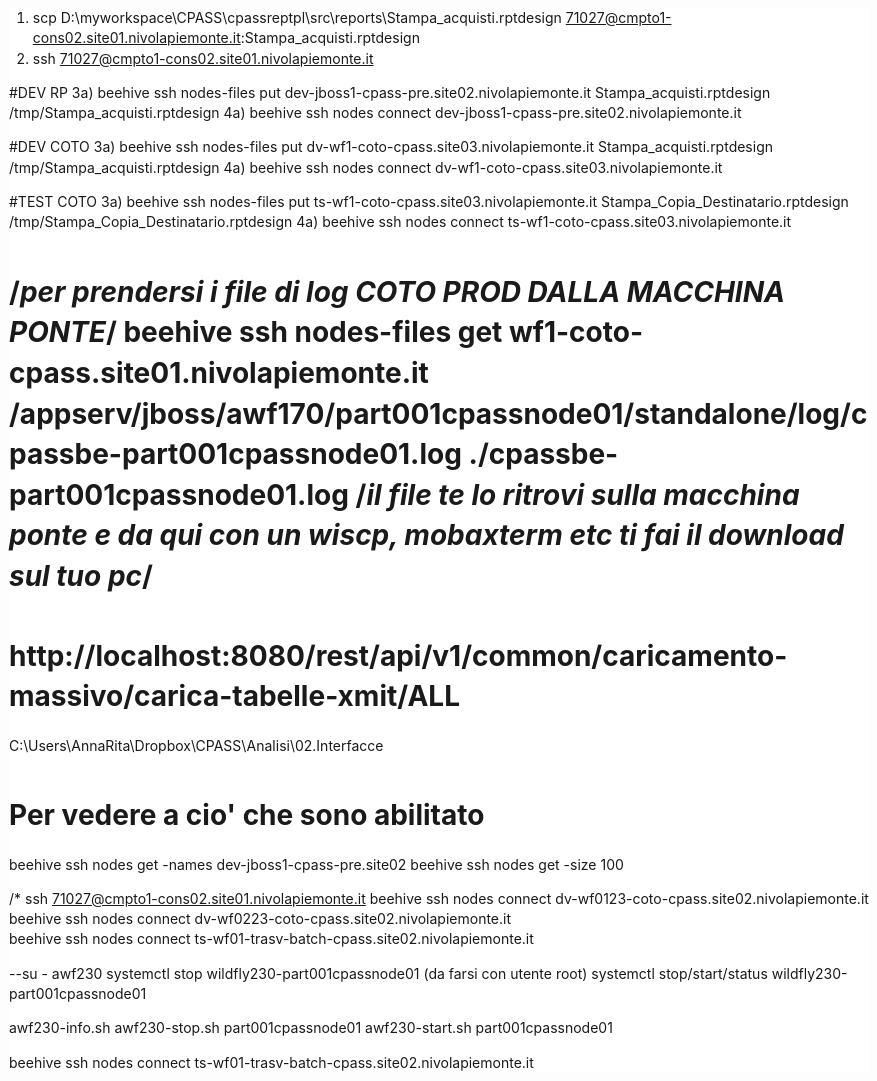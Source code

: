 
1) scp D:\myworkspace\CPASS\cpassreptpl\src\reports\Stampa_acquisti.rptdesign 71027@cmpto1-cons02.site01.nivolapiemonte.it:Stampa_acquisti.rptdesign
2) ssh 71027@cmpto1-cons02.site01.nivolapiemonte.it

#DEV RP
3a) beehive ssh nodes-files put dev-jboss1-cpass-pre.site02.nivolapiemonte.it Stampa_acquisti.rptdesign /tmp/Stampa_acquisti.rptdesign
4a) beehive ssh nodes connect   dev-jboss1-cpass-pre.site02.nivolapiemonte.it

#DEV COTO
3a) beehive ssh nodes-files put dv-wf1-coto-cpass.site03.nivolapiemonte.it Stampa_acquisti.rptdesign /tmp/Stampa_acquisti.rptdesign
4a) beehive ssh nodes connect   dv-wf1-coto-cpass.site03.nivolapiemonte.it

#TEST COTO
3a) beehive ssh nodes-files put ts-wf1-coto-cpass.site03.nivolapiemonte.it Stampa_Copia_Destinatario.rptdesign /tmp/Stampa_Copia_Destinatario.rptdesign
4a) beehive ssh nodes connect   ts-wf1-coto-cpass.site03.nivolapiemonte.it




/*per prendersi i file di log COTO PROD DALLA MACCHINA PONTE*/
beehive ssh nodes-files get  wf1-coto-cpass.site01.nivolapiemonte.it /appserv/jboss/awf170/part001cpassnode01/standalone/log/cpassbe-part001cpassnode01.log ./cpassbe-part001cpassnode01.log
/*il file te lo ritrovi sulla macchina ponte e da qui con un wiscp, mobaxterm etc ti fai il download sul tuo pc*/
=======
# http://localhost:8080/rest/api/v1/common/caricamento-massivo/carica-tabelle-xmit/ALL


C:\Users\AnnaRita\Dropbox\CPASS\Analisi\02.Interfacce

# Per vedere a cio' che sono abilitato 
beehive ssh nodes get -names dev-jboss1-cpass-pre.site02
beehive ssh nodes get -size 100

/*
ssh 71027@cmpto1-cons02.site01.nivolapiemonte.it
beehive ssh nodes connect   dv-wf0123-coto-cpass.site02.nivolapiemonte.it
beehive ssh nodes connect   dv-wf0223-coto-cpass.site02.nivolapiemonte.it	
beehive ssh nodes connect   ts-wf01-trasv-batch-cpass.site02.nivolapiemonte.it	

--su - awf230
systemctl stop wildfly230-part001cpassnode01    (da farsi con utente root)
systemctl stop/start/status wildfly230-part001cpassnode01


awf230-info.sh 
awf230-stop.sh   part001cpassnode01
awf230-start.sh  part001cpassnode01

beehive ssh nodes connect  ts-wf01-trasv-batch-cpass.site02.nivolapiemonte.it	
